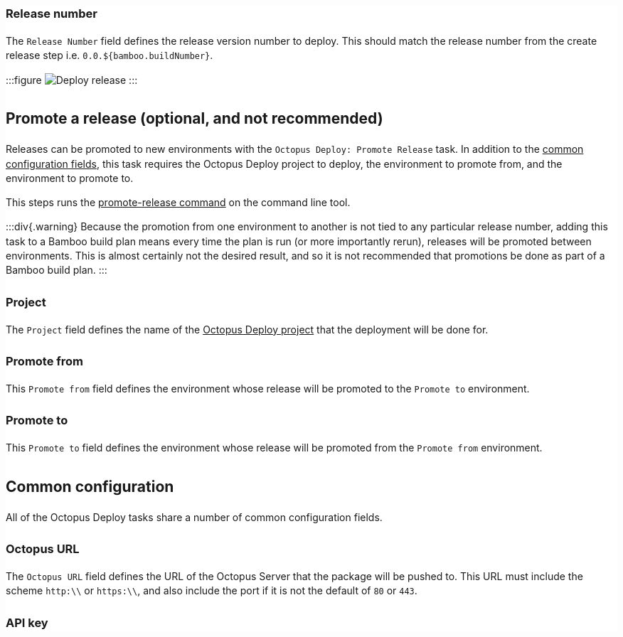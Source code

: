 ### Release number

The `Release Number` field defines the release version number to deploy. This should match the release number from the create release step i.e. `0.0.${bamboo.buildNumber}`.

:::figure
![Deploy release](/docs/img/packaging-applications/build-servers/images/deploy-release.png)
:::

## Promote a release (optional, and not recommended) 

Releases can be promoted to new environments with the `Octopus Deploy: Promote Release` task. In addition to the [common configuration fields](#commonConfiguration), this task requires the Octopus Deploy project to deploy, the environment to promote from, and the environment to promote to.

This steps runs the [promote-release command](/docs/octopus-rest-api/octopus-cli/promote-release) on the command line tool.

:::div{.warning}
Because the promotion from one environment to another is not tied to any particular release number, adding this task to a Bamboo build plan means every time the plan is run (or more importantly rerun), releases will be promoted between environments. This is almost certainly not the desired result, and so it is not recommended that promotions be done as part of a Bamboo build plan.
:::

### Project

The `Project` field defines the name of the [Octopus Deploy project](/docs/projects) that the deployment will be done for.

### Promote from

This `Promote from` field defines the environment whose release will be promoted to the `Promote to` environment.

### Promote to

This `Promote to` field defines the environment whose release will be promoted from the `Promote from` environment.

<a name="commonConfiguration"></a>

## Common configuration

All of the Octopus Deploy tasks share a number of common configuration fields.

### Octopus URL

The `Octopus URL` field defines the URL of the Octopus Server that the package will be pushed to. This URL must include the scheme `http:\\` or `https:\\`, and also include the port if it is not the default of `80` or `443`.

### API key
